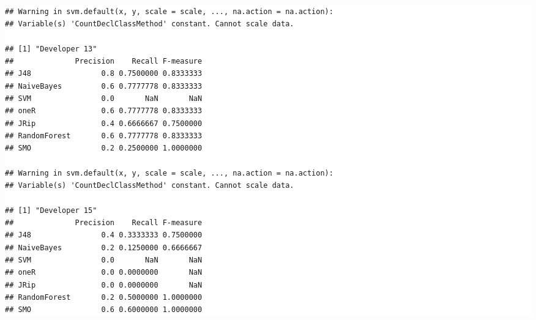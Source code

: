    ## Warning in svm.default(x, y, scale = scale, ..., na.action = na.action):
    ## Variable(s) 'CountDeclClassMethod' constant. Cannot scale data.

    ## [1] "Developer 13"
    ##              Precision    Recall F-measure
    ## J48                0.8 0.7500000 0.8333333
    ## NaiveBayes         0.6 0.7777778 0.8333333
    ## SVM                0.0       NaN       NaN
    ## oneR               0.6 0.7777778 0.8333333
    ## JRip               0.4 0.6666667 0.7500000
    ## RandomForest       0.6 0.7777778 0.8333333
    ## SMO                0.2 0.2500000 1.0000000

    ## Warning in svm.default(x, y, scale = scale, ..., na.action = na.action):
    ## Variable(s) 'CountDeclClassMethod' constant. Cannot scale data.

    ## [1] "Developer 15"
    ##              Precision    Recall F-measure
    ## J48                0.4 0.3333333 0.7500000
    ## NaiveBayes         0.2 0.1250000 0.6666667
    ## SVM                0.0       NaN       NaN
    ## oneR               0.0 0.0000000       NaN
    ## JRip               0.0 0.0000000       NaN
    ## RandomForest       0.2 0.5000000 1.0000000
    ## SMO                0.6 0.6000000 1.0000000
